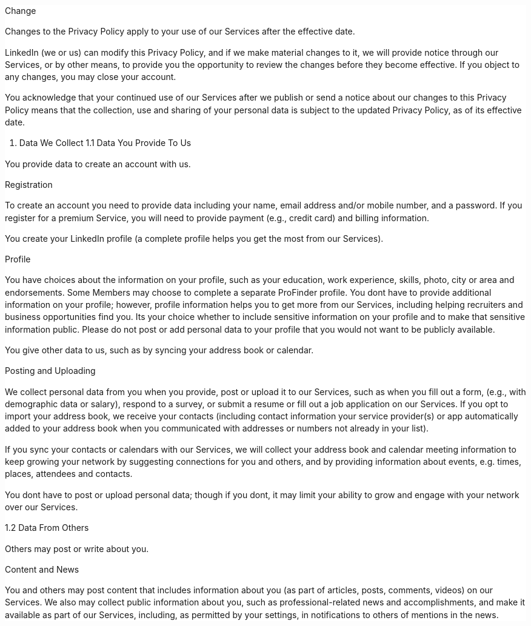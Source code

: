Change

Changes to the Privacy Policy apply to your use of our Services after the effective date.

LinkedIn (we or us) can modify this Privacy Policy, and if we make material changes to it, we will provide notice through our Services, or by other means, to provide you the opportunity to review the changes before they become effective. If you object to any changes, you may close your account.

You acknowledge that your continued use of our Services after we publish or send a notice about our changes to this Privacy Policy means that the collection, use and sharing of your personal data is subject to the updated Privacy Policy, as of its effective date.

1. Data We Collect
1.1 Data You Provide To Us

You provide data to create an account with us.

Registration

To create an account you need to provide data including your name, email address and/or mobile number, and a password. If you register for a premium Service, you will need to provide payment (e.g., credit card) and billing information.

You create your LinkedIn profile (a complete profile helps you get the most from our Services).

Profile

You have choices about the information on your profile, such as your education, work experience, skills, photo, city or area and endorsements. Some Members may choose to complete a separate ProFinder profile. You dont have to provide additional information on your profile; however, profile information helps you to get more from our Services, including helping recruiters and business opportunities find you. Its your choice whether to include sensitive information on your profile and to make that sensitive information public. Please do not post or add personal data to your profile that you would not want to be publicly available.

You give other data to us, such as by syncing your address book or calendar.

Posting and Uploading

We collect personal data from you when you provide, post or upload it to our Services, such as when you fill out a form, (e.g., with demographic data or salary), respond to a survey, or submit a resume or fill out a job application on our Services. If you opt to import your address book, we receive your contacts (including contact information your service provider(s) or app automatically added to your address book when you communicated with addresses or numbers not already in your list).

If you sync your contacts or calendars with our Services, we will collect your address book and calendar meeting information to keep growing your network by suggesting connections for you and others, and by providing information about events, e.g. times, places, attendees and contacts.

You dont have to post or upload personal data; though if you dont, it may limit your ability to grow and engage with your network over our Services.

1.2 Data From Others

Others may post or write about you.

Content and News

You and others may post content that includes information about you (as part of articles, posts, comments, videos) on our Services. We also may collect public information about you, such as professional-related news and accomplishments, and make it available as part of our Services, including, as permitted by your settings, in notifications to others of mentions in the news.
